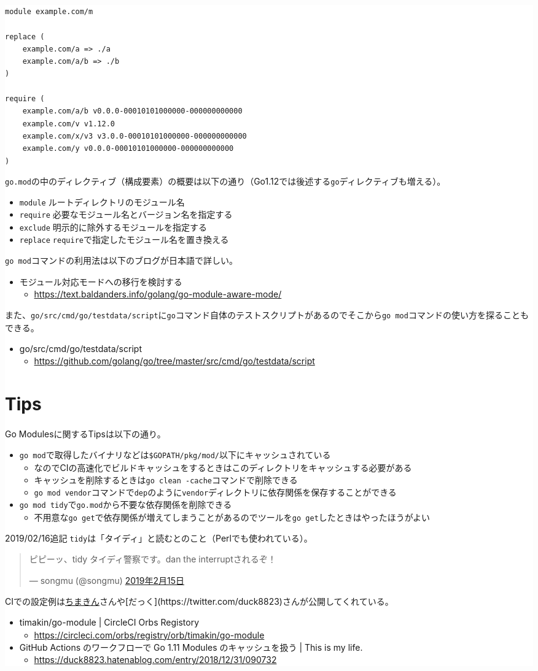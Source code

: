 ```
module example.com/m

replace (
	example.com/a => ./a
	example.com/a/b => ./b
)

require (
	example.com/a/b v0.0.0-00010101000000-000000000000
	example.com/v v1.12.0
	example.com/x/v3 v3.0.0-00010101000000-000000000000
	example.com/y v0.0.0-00010101000000-000000000000
)
```

`go.mod`の中のディレクティブ（構成要素）の概要は以下の通り（Go1.12では後述する`go`ディレクティブも増える）。

- `module` ルートディレクトリのモジュール名
- `require` 必要なモジュール名とバージョン名を指定する
- `exclude` 明示的に除外するモジュールを指定する
- `replace` `require`で指定したモジュール名を置き換える

`go mod`コマンドの利用法は以下のブログが日本語で詳しい。

- モジュール対応モードへの移行を検討する
  - https://text.baldanders.info/golang/go-module-aware-mode/

また、`go/src/cmd/go/testdata/script`に`go`コマンド自体のテストスクリプトがあるのでそこから`go mod`コマンドの使い方を探ることもできる。

- go/src/cmd/go/testdata/script
  - https://github.com/golang/go/tree/master/src/cmd/go/testdata/script

# Tips
Go Modulesに関するTipsは以下の通り。

- `go mod`で取得したバイナリなどは`$GOPATH/pkg/mod/`以下にキャッシュされている
  - なのでCIの高速化でビルドキャッシュをするときはこのディレクトリをキャッシュする必要がある
  - キャッシュを削除するときは`go clean -cache`コマンドで削除できる
  - `go mod vendor`コマンドで`dep`のように`vendor`ディレクトリに依存関係を保存することができる
- `go mod tidy`で`go.mod`から不要な依存関係を削除できる
  - 不用意な`go get`で依存関係が増えてしまうことがあるのでツールを`go get`したときはやったほうがよい

2019/02/16追記 `tidy`は「タイディ」と読むとのこと（Perlでも使われている）。
<blockquote class="twitter-tweet" data-lang="ja"><p lang="ja" dir="ltr">ピピーッ、tidy タイディ警察です。dan the interruptされるぞ！</p>&mdash; songmu (@songmu) <a href="https://twitter.com/songmu/status/1096368547146559493?ref_src=twsrc%5Etfw">2019年2月15日</a></blockquote>
<script async src="https://platform.twitter.com/widgets.js" charset="utf-8"></script>


CIでの設定例は[ちまきん](https://twitter.com/__timakin__)さんや[だっく](https://twitter.com/duck8823)さんが公開してくれている。

- timakin/go-module | CircleCI Orbs Registory
  - https://circleci.com/orbs/registry/orb/timakin/go-module
- GitHub Actions のワークフローで Go 1.11 Modules のキャッシュを扱う | This is my life.
  - https://duck8823.hatenablog.com/entry/2018/12/31/090732
